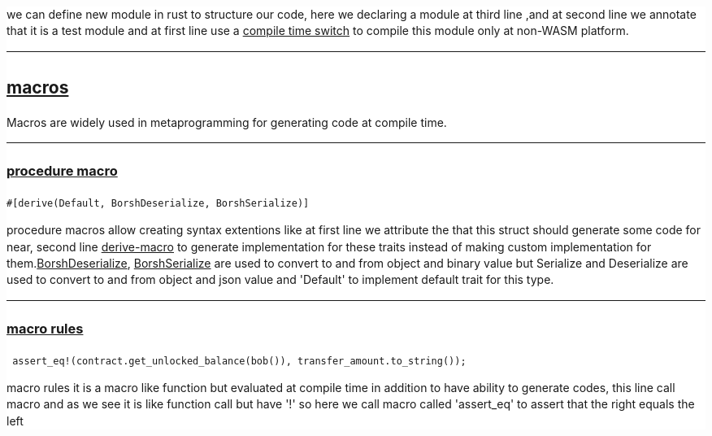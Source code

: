 ```rs=49
```

we can define new module in rust to structure our code, here we declaring a module at third line ,and at second line we annotate that it is a test module and at first line use a [compile time switch](https://doc.rust-lang.org/reference/conditional-compilation.html) to compile this module only at non-WASM platform.

---

## [macros](https://doc.rust-lang.org/book/ch19-06-macros.html)

Macros are widely used in metaprogramming for generating code at compile time.

----

### [procedure macro](https://doc.rust-lang.org/reference/procedural-macros.html)

```rs=7
#[derive(Default, BorshDeserialize, BorshSerialize)]
```

procedure macros allow creating syntax extentions like at first line we attribute the that this struct should generate some code for near, second line [derive-macro](https://doc.rust-lang.org/reference/attributes/derive.html) to generate implementation for these traits instead of making custom implementation for them.[BorshDeserialize](https://docs.rs/borsh/latest/borsh/de/trait.BorshDeserialize.html), [BorshSerialize](https://docs.rs/borsh/latest/borsh/de/trait.BorshSerialize.html) are used to convert to and from object and binary value but Serialize and Deserialize are used to convert to and from object and json value and 'Default' to implement default trait for this type.

----

### [macro rules](https://doc.rust-lang.org/rust-by-example/macros.html)

```rs=285
 assert_eq!(contract.get_unlocked_balance(bob()), transfer_amount.to_string());
```

macro rules it is a macro like function but evaluated at compile time in addition to have ability to generate codes, this line call macro and as we see it is like function call but have '!' so here we call macro called 'assert_eq' to assert that the right equals the left

